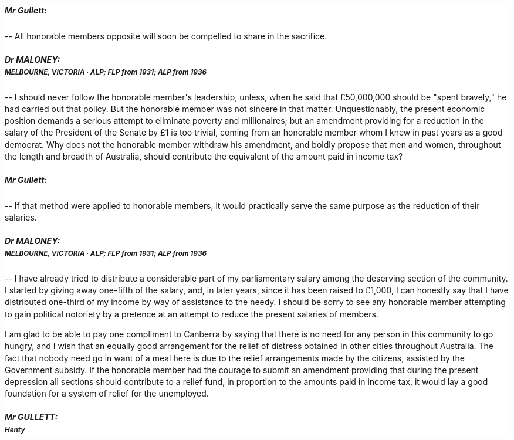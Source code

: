 ##### Mr Gullett:

--  All honorable members opposite will soon be compelled to share in the sacrifice. 

##### Dr MALONEY:<br><small class="text-muted">MELBOURNE, VICTORIA &middot; ALP; FLP from 1931; ALP from 1936</small>

-- I  should never follow the honorable member's leadership, unless, when he said that  £50,000,000  should be "spent bravely," he had carried out that policy. But the honorable member was not sincere in that matter. Unquestionably, the present economic position demands a serious attempt to eliminate poverty and millionaires; but an amendment providing for a reduction in the salary of the  President  of the Senate by  £1  is too trivial, coming from an honorable member whom I knew in past years as a good democrat. Why does not the honorable member withdraw his amendment, and boldly propose that men and women, throughout the length and breadth of Australia, should contribute the equivalent of the amount paid in income tax? 

##### Mr Gullett:

--  If that method were applied to honorable members, it would practically serve the same purpose as the reduction of their salaries. 

##### Dr MALONEY:<br><small class="text-muted">MELBOURNE, VICTORIA &middot; ALP; FLP from 1931; ALP from 1936</small>

-- I have already tried to distribute a considerable part of my parliamentary salary among the deserving section of the community. I started by giving away one-fifth of the salary, and, in later years, since it has been raised to  £1,000,  I can honestly say that I have distributed one-third of my income by way of assistance to the needy. I should be sorry to see any honorable member attempting to gain political notoriety by a pretence at an attempt to reduce the present salaries of members. 

I am glad to be able to pay one compliment to Canberra by saying that there is no need for any person in this community to go hungry, and I wish that an equally good arrangement for the relief of distress obtained in other cities throughout Australia. The fact that nobody need go in want of a meal here is due to the relief arrangements made by the citizens, assisted by the Government subsidy. If the honorable member had the courage to submit an amendment providing that during the present depression all sections should contribute to a relief fund, in proportion to the amounts paid in income tax, it would lay a good foundation for a system of relief for the unemployed. 

##### Mr GULLETT:<br><small class="text-muted">Henty</small>
